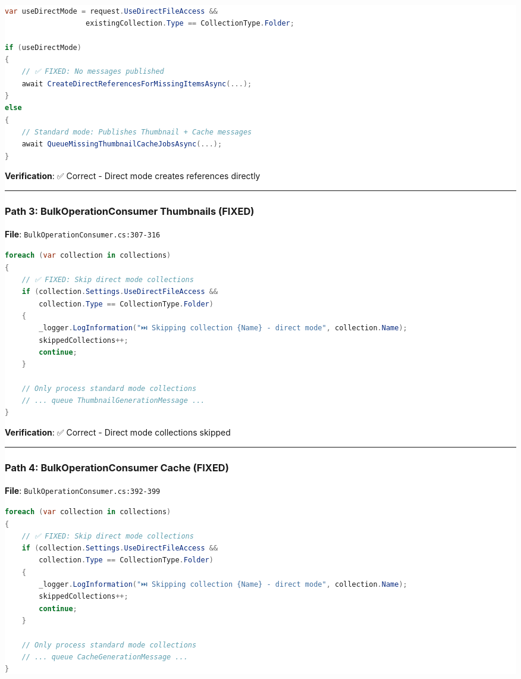 ```csharp
var useDirectMode = request.UseDirectFileAccess && 
                   existingCollection.Type == CollectionType.Folder;

if (useDirectMode)
{
    // ✅ FIXED: No messages published
    await CreateDirectReferencesForMissingItemsAsync(...);
}
else
{
    // Standard mode: Publishes Thumbnail + Cache messages
    await QueueMissingThumbnailCacheJobsAsync(...);
}
```

**Verification**: ✅ Correct - Direct mode creates references directly

---

### Path 3: BulkOperationConsumer Thumbnails (FIXED)

**File**: `BulkOperationConsumer.cs:307-316`

```csharp
foreach (var collection in collections)
{
    // ✅ FIXED: Skip direct mode collections
    if (collection.Settings.UseDirectFileAccess && 
        collection.Type == CollectionType.Folder)
    {
        _logger.LogInformation("⏭️ Skipping collection {Name} - direct mode", collection.Name);
        skippedCollections++;
        continue;
    }
    
    // Only process standard mode collections
    // ... queue ThumbnailGenerationMessage ...
}
```

**Verification**: ✅ Correct - Direct mode collections skipped

---

### Path 4: BulkOperationConsumer Cache (FIXED)

**File**: `BulkOperationConsumer.cs:392-399`

```csharp
foreach (var collection in collections)
{
    // ✅ FIXED: Skip direct mode collections
    if (collection.Settings.UseDirectFileAccess && 
        collection.Type == CollectionType.Folder)
    {
        _logger.LogInformation("⏭️ Skipping collection {Name} - direct mode", collection.Name);
        skippedCollections++;
        continue;
    }
    
    // Only process standard mode collections
    // ... queue CacheGenerationMessage ...
}
```
